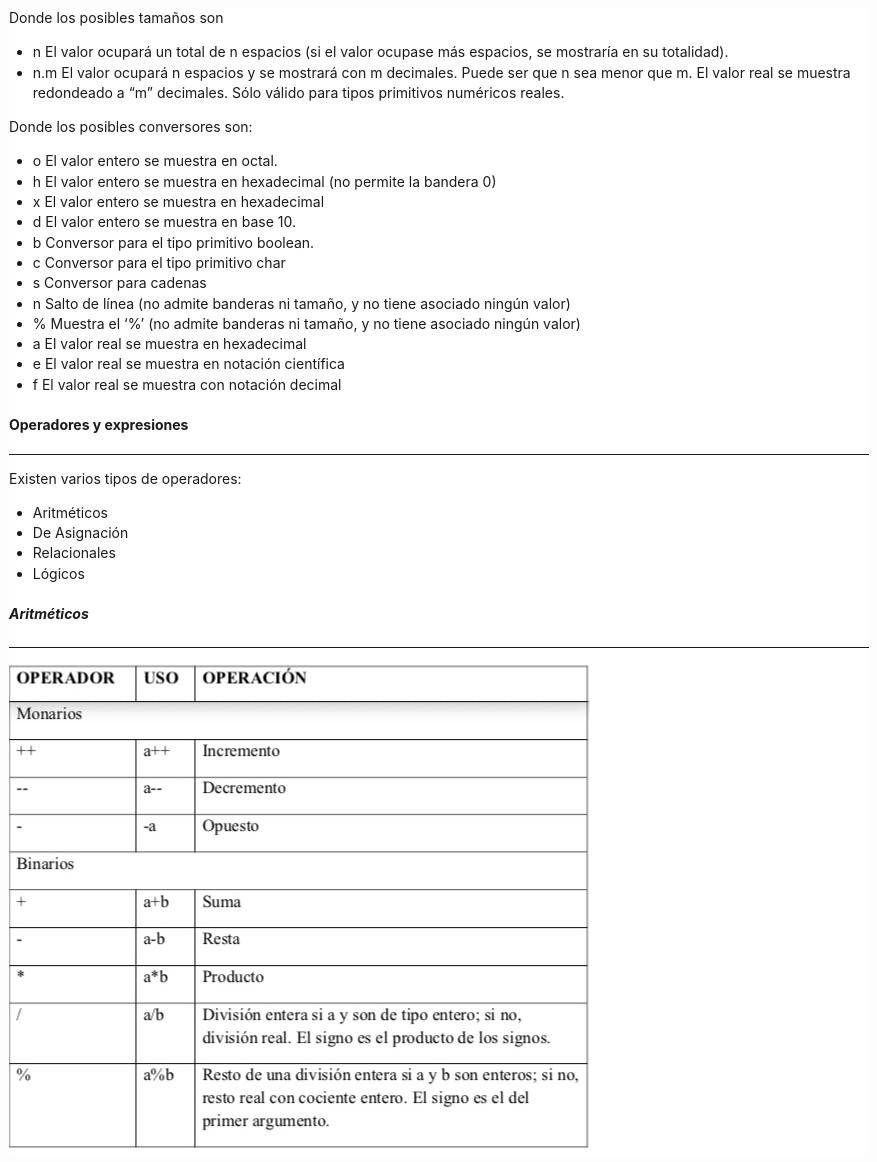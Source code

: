 Donde los posibles tamaños son 

- n El valor ocupará un total de n espacios (si el valor ocupase más espacios, se mostraría en su totalidad).
- n.m El valor ocupará n espacios y se mostrará con m decimales. Puede ser que n sea menor que m. El valor real se muestra redondeado a “m” decimales. Sólo válido para tipos primitivos numéricos reales.

Donde los posibles conversores son:

- o El valor entero se muestra en octal.
- h El valor entero se muestra en hexadecimal (no permite la bandera 0)
- x El valor entero se muestra en hexadecimal
- d El valor entero se muestra en base 10.
- b Conversor para el tipo primitivo boolean.
- c Conversor para el tipo primitivo char
- s Conversor para cadenas
- n Salto de línea (no admite banderas ni tamaño, y no tiene asociado ningún valor)
- % Muestra el ‘%’ (no admite banderas ni tamaño, y no tiene asociado ningún valor)
- a El valor real se muestra en hexadecimal
- e El valor real se muestra en notación científica
- f El valor real se muestra con notación decimal

#### Operadores y expresiones
****

Existen varios tipos de operadores: 

- Aritméticos
- De Asignación
- Relacionales 
- Lógicos

##### Aritméticos
***

![operadores aritméticos](./images/aritmeticos.png)
